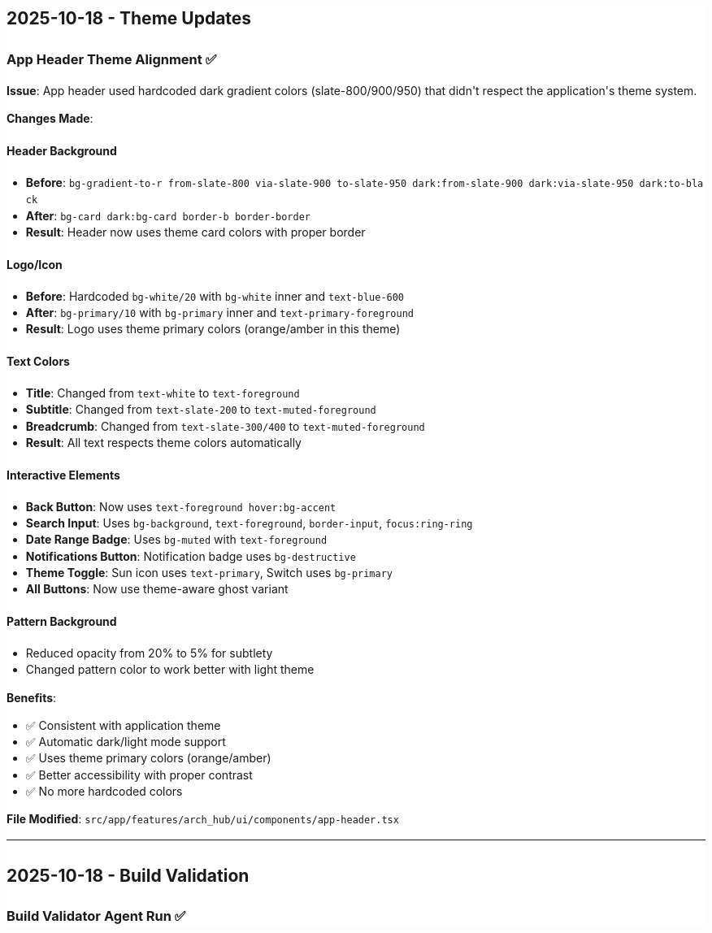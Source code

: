 ## 2025-10-18 - Theme Updates

### App Header Theme Alignment ✅

**Issue**: App header used hardcoded dark gradient colors (slate-800/900/950) that didn't respect the application's theme system.

**Changes Made**:

#### Header Background
- **Before**: `bg-gradient-to-r from-slate-800 via-slate-900 to-slate-950 dark:from-slate-900 dark:via-slate-950 dark:to-black`
- **After**: `bg-card dark:bg-card border-b border-border`
- **Result**: Header now uses theme card colors with proper border

#### Logo/Icon
- **Before**: Hardcoded `bg-white/20` with `bg-white` inner and `text-blue-600`
- **After**: `bg-primary/10` with `bg-primary` inner and `text-primary-foreground`
- **Result**: Logo uses theme primary colors (orange/amber in this theme)

#### Text Colors
- **Title**: Changed from `text-white` to `text-foreground`
- **Subtitle**: Changed from `text-slate-200` to `text-muted-foreground`
- **Breadcrumb**: Changed from `text-slate-300/400` to `text-muted-foreground`
- **Result**: All text respects theme colors automatically

#### Interactive Elements
- **Back Button**: Now uses `text-foreground hover:bg-accent`
- **Search Input**: Uses `bg-background`, `text-foreground`, `border-input`, `focus:ring-ring`
- **Date Range Badge**: Uses `bg-muted` with `text-foreground`
- **Notifications Button**: Notification badge uses `bg-destructive`
- **Theme Toggle**: Sun icon uses `text-primary`, Switch uses `bg-primary`
- **All Buttons**: Now use theme-aware ghost variant

#### Pattern Background
- Reduced opacity from 20% to 5% for subtlety
- Changed pattern color to work better with light theme

**Benefits**:
- ✅ Consistent with application theme
- ✅ Automatic dark/light mode support
- ✅ Uses theme primary colors (orange/amber)
- ✅ Better accessibility with proper contrast
- ✅ No more hardcoded colors

**File Modified**: `src/app/features/arch_hub/ui/components/app-header.tsx`

---

## 2025-10-18 - Build Validation

### Build Validator Agent Run ✅
